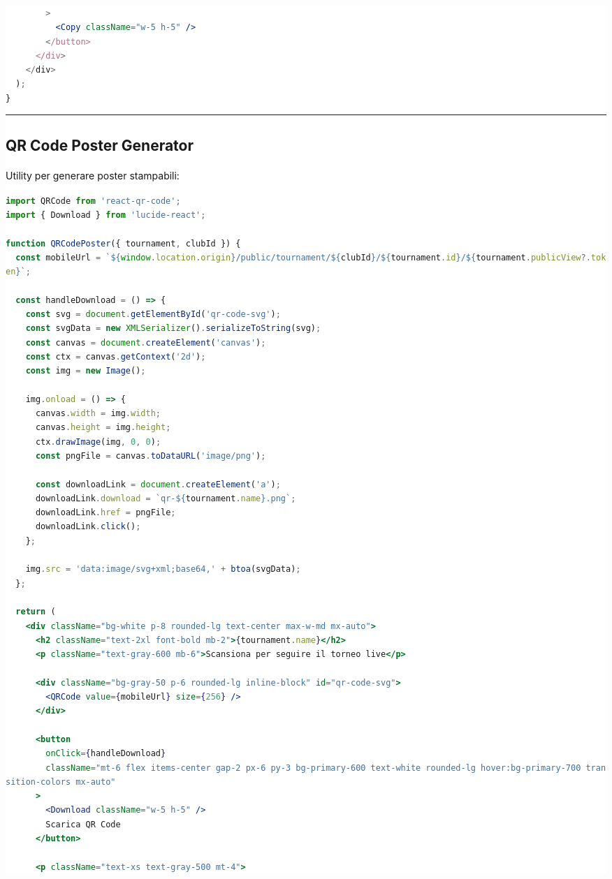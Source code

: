 ```jsx
        >
          <Copy className="w-5 h-5" />
        </button>
      </div>
    </div>
  );
}
```

---

## QR Code Poster Generator

Utility per generare poster stampabili:

```jsx
import QRCode from 'react-qr-code';
import { Download } from 'lucide-react';

function QRCodePoster({ tournament, clubId }) {
  const mobileUrl = `${window.location.origin}/public/tournament/${clubId}/${tournament.id}/${tournament.publicView?.token}`;

  const handleDownload = () => {
    const svg = document.getElementById('qr-code-svg');
    const svgData = new XMLSerializer().serializeToString(svg);
    const canvas = document.createElement('canvas');
    const ctx = canvas.getContext('2d');
    const img = new Image();
    
    img.onload = () => {
      canvas.width = img.width;
      canvas.height = img.height;
      ctx.drawImage(img, 0, 0);
      const pngFile = canvas.toDataURL('image/png');
      
      const downloadLink = document.createElement('a');
      downloadLink.download = `qr-${tournament.name}.png`;
      downloadLink.href = pngFile;
      downloadLink.click();
    };
    
    img.src = 'data:image/svg+xml;base64,' + btoa(svgData);
  };

  return (
    <div className="bg-white p-8 rounded-lg text-center max-w-md mx-auto">
      <h2 className="text-2xl font-bold mb-2">{tournament.name}</h2>
      <p className="text-gray-600 mb-6">Scansiona per seguire il torneo live</p>
      
      <div className="bg-gray-50 p-6 rounded-lg inline-block" id="qr-code-svg">
        <QRCode value={mobileUrl} size={256} />
      </div>
      
      <button
        onClick={handleDownload}
        className="mt-6 flex items-center gap-2 px-6 py-3 bg-primary-600 text-white rounded-lg hover:bg-primary-700 transition-colors mx-auto"
      >
        <Download className="w-5 h-5" />
        Scarica QR Code
      </button>
      
      <p className="text-xs text-gray-500 mt-4">
```
